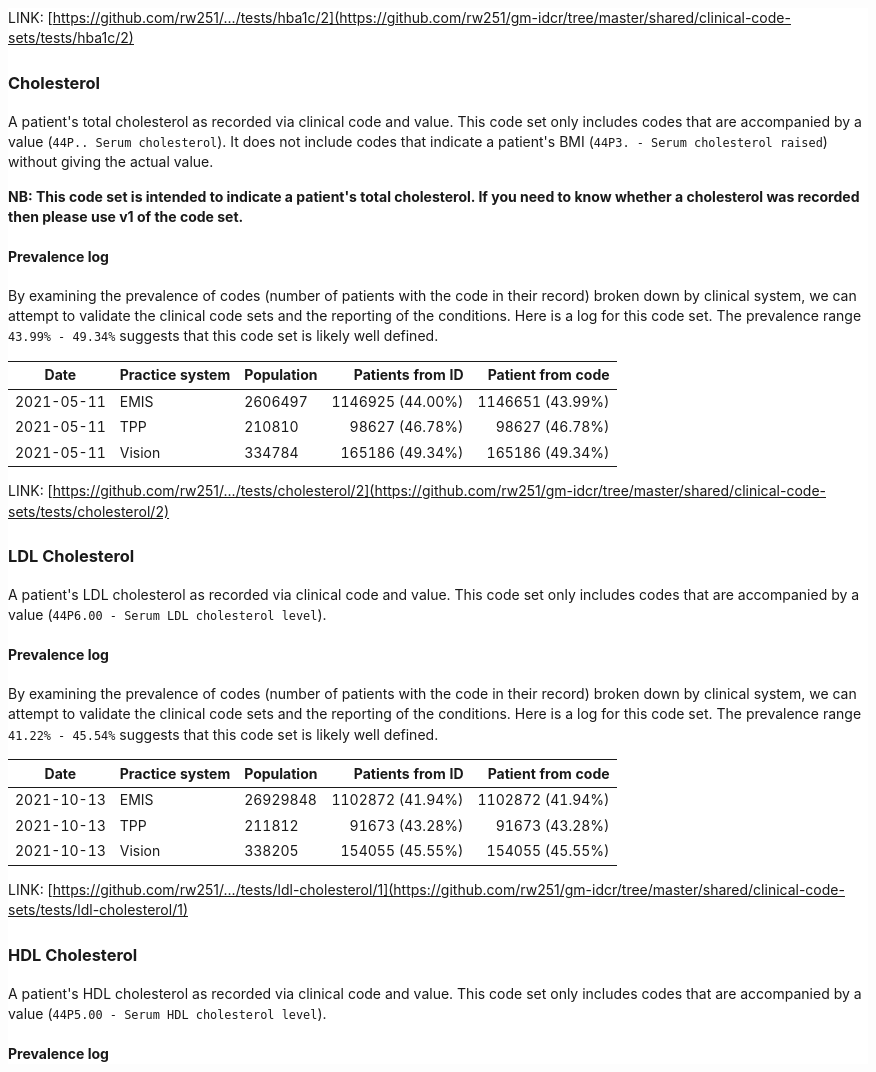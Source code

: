 LINK: [https://github.com/rw251/.../tests/hba1c/2](https://github.com/rw251/gm-idcr/tree/master/shared/clinical-code-sets/tests/hba1c/2)

### Cholesterol

A patient's total cholesterol as recorded via clinical code and value. This code set only includes codes that are accompanied by a value (`44P.. Serum cholesterol`). It does not include codes that indicate a patient's BMI (`44P3. - Serum cholesterol raised`) without giving the actual value.

**NB: This code set is intended to indicate a patient's total cholesterol. If you need to know whether a cholesterol was recorded then please use v1 of the code set.**
#### Prevalence log

By examining the prevalence of codes (number of patients with the code in their record) broken down by clinical system, we can attempt to validate the clinical code sets and the reporting of the conditions. Here is a log for this code set. The prevalence range `43.99% - 49.34%` suggests that this code set is likely well defined.

| Date       | Practice system | Population | Patients from ID | Patient from code |
| ---------- | --------------- | ---------- | ---------------: | ----------------: |
| 2021-05-11 | EMIS            | 2606497    | 1146925 (44.00%) |  1146651 (43.99%) |
| 2021-05-11 | TPP             | 210810     |   98627 (46.78%) |    98627 (46.78%) |
| 2021-05-11 | Vision          | 334784     |  165186 (49.34%) |   165186 (49.34%) |

LINK: [https://github.com/rw251/.../tests/cholesterol/2](https://github.com/rw251/gm-idcr/tree/master/shared/clinical-code-sets/tests/cholesterol/2)

### LDL Cholesterol

A patient's LDL cholesterol as recorded via clinical code and value. This code set only includes codes that are accompanied by a value (`44P6.00 - Serum LDL cholesterol level`).
#### Prevalence log

By examining the prevalence of codes (number of patients with the code in their record) broken down by clinical system, we can attempt to validate the clinical code sets and the reporting of the conditions. Here is a log for this code set. The prevalence range `41.22% - 45.54%` suggests that this code set is likely well defined.

| Date       | Practice system | Population | Patients from ID | Patient from code |
| ---------- | --------------- | ---------- | ---------------: | ----------------: |
| 2021-10-13 | EMIS            | 26929848   | 1102872 (41.94%) |  1102872 (41.94%) |
| 2021-10-13 | TPP             | 211812     |   91673 (43.28%) |    91673 (43.28%) |
| 2021-10-13 | Vision          | 338205     |  154055 (45.55%) |   154055 (45.55%) |

LINK: [https://github.com/rw251/.../tests/ldl-cholesterol/1](https://github.com/rw251/gm-idcr/tree/master/shared/clinical-code-sets/tests/ldl-cholesterol/1)

### HDL Cholesterol

A patient's HDL cholesterol as recorded via clinical code and value. This code set only includes codes that are accompanied by a value (`44P5.00 - Serum HDL cholesterol level`).
#### Prevalence log
